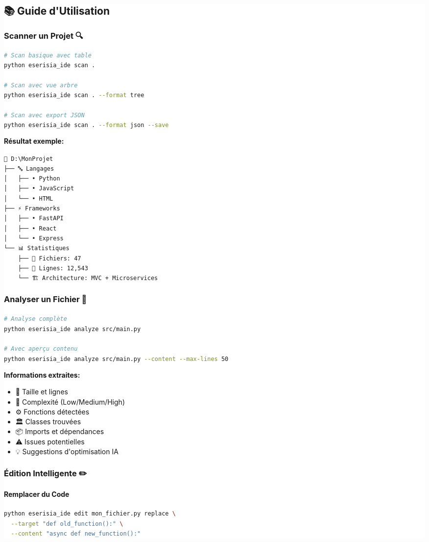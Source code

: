 ## 📚 Guide d'Utilisation

### Scanner un Projet 🔍
```bash
# Scan basique avec table
python eserisia_ide scan .

# Scan avec vue arbre
python eserisia_ide scan . --format tree

# Scan avec export JSON
python eserisia_ide scan . --format json --save
```

**Résultat exemple:**
```
📁 D:\MonProjet
├── 🔤 Langages
│   ├── • Python
│   ├── • JavaScript  
│   └── • HTML
├── ⚡ Frameworks
│   ├── • FastAPI
│   ├── • React
│   └── • Express
└── 📊 Statistiques
    ├── 📁 Fichiers: 47
    ├── 📄 Lignes: 12,543
    └── 🏗️ Architecture: MVC + Microservices
```

### Analyser un Fichier 🧠
```bash
# Analyse complète
python eserisia_ide analyze src/main.py

# Avec aperçu contenu
python eserisia_ide analyze src/main.py --content --max-lines 50
```

**Informations extraites:**
- 📏 Taille et lignes
- 🔧 Complexité (Low/Medium/High)  
- ⚙️ Fonctions détectées
- 🏛️ Classes trouvées
- 📦 Imports et dépendances
- ⚠️ Issues potentielles
- 💡 Suggestions d'optimisation IA

### Édition Intelligente ✏️

#### Remplacer du Code
```bash
python eserisia_ide edit mon_fichier.py replace \
  --target "def old_function():" \
  --content "async def new_function():"
```
